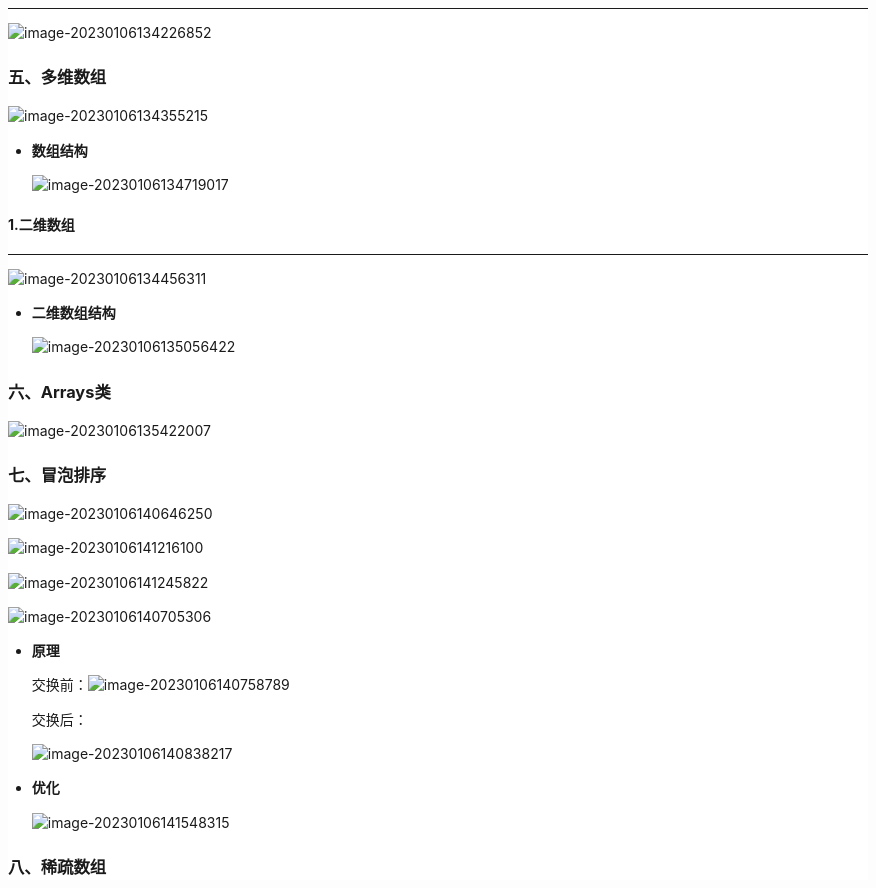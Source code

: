 ------

![image-20230106134226852](https://img2023.cnblogs.com/blog/2854528/202301/2854528-20230106160538943-1242941119.png)

### 五、多维数组

![image-20230106134355215](https://img2023.cnblogs.com/blog/2854528/202301/2854528-20230106160538576-962838886.png)

- **数组结构**

  ![image-20230106134719017](https://img2023.cnblogs.com/blog/2854528/202301/2854528-20230106160538258-1445700463.png)

#### 1.二维数组

------

![image-20230106134456311](https://img2023.cnblogs.com/blog/2854528/202301/2854528-20230106160537918-1218690394.png)

- **二维数组结构**

  ![image-20230106135056422](https://img2023.cnblogs.com/blog/2854528/202301/2854528-20230106160537591-472065234.png)

### 六、Arrays类

![image-20230106135422007](https://img2023.cnblogs.com/blog/2854528/202301/2854528-20230106160537146-342639451.png)

### 七、冒泡排序

![image-20230106140646250](https://img2023.cnblogs.com/blog/2854528/202301/2854528-20230106160536548-1958428606.png)

![image-20230106141216100](https://img2023.cnblogs.com/blog/2854528/202301/2854528-20230106160536169-267509647.png)

![image-20230106141245822](https://img2023.cnblogs.com/blog/2854528/202301/2854528-20230106160535804-103082410.png)

![image-20230106140705306](https://img2023.cnblogs.com/blog/2854528/202301/2854528-20230106160535410-1287604851.png)

- **原理**

  交换前：![image-20230106140758789](https://img2023.cnblogs.com/blog/2854528/202301/2854528-20230106160534989-2084999095.png)

  交换后：

  ![image-20230106140838217](https://img2023.cnblogs.com/blog/2854528/202301/2854528-20230106160534545-1674671471.png)

- **优化**

  ![image-20230106141548315](https://img2023.cnblogs.com/blog/2854528/202301/2854528-20230106160533960-1855370545.png)

### 八、稀疏数组

